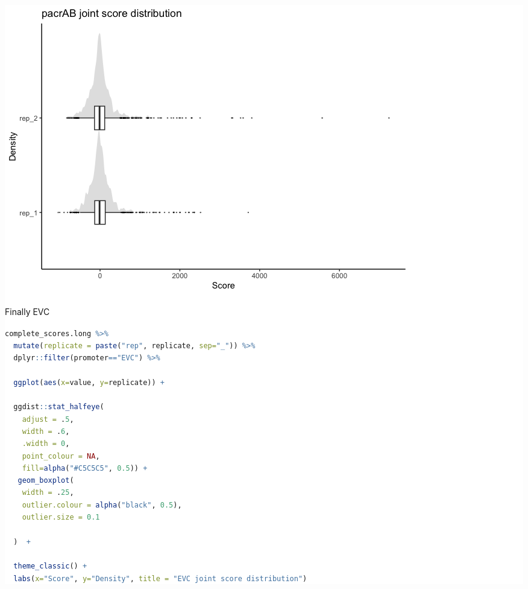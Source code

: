 ![](01-data_exploration_files/figure-gfm/acrAB_joint_distrib-1.png)

Finally EVC

``` r
complete_scores.long %>% 
  mutate(replicate = paste("rep", replicate, sep="_")) %>% 
  dplyr::filter(promoter=="EVC") %>% 
  
  ggplot(aes(x=value, y=replicate)) + 
  
  ggdist::stat_halfeye(
    adjust = .5, 
    width = .6, 
    .width = 0, 
    point_colour = NA,
    fill=alpha("#C5C5C5", 0.5)) +
   geom_boxplot(
    width = .25,
    outlier.colour = alpha("black", 0.5),
    outlier.size = 0.1
    
  )  +
  
  theme_classic() +
  labs(x="Score", y="Density", title = "EVC joint score distribution")
```
